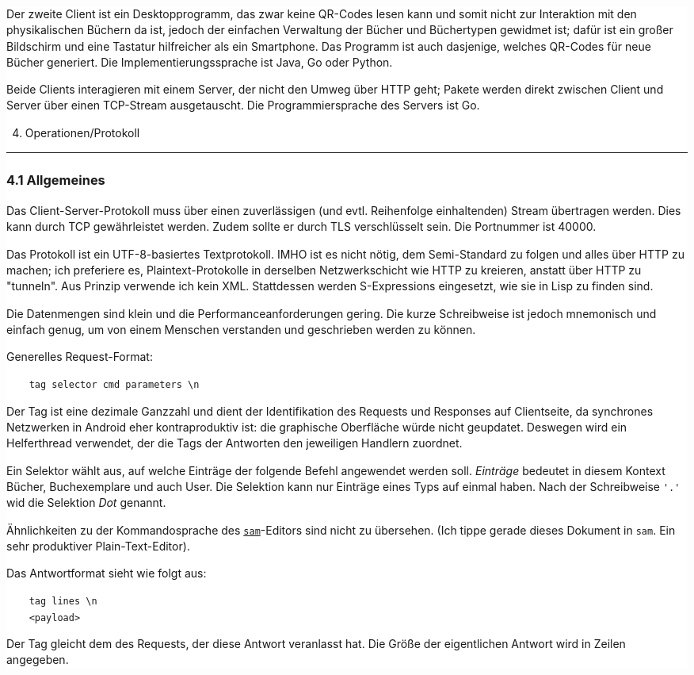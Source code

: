 Der zweite Client ist ein Desktopprogramm, das zwar keine QR-Codes lesen kann
und somit nicht zur Interaktion mit den physikalischen Büchern da ist, jedoch
der einfachen Verwaltung der Bücher und Büchertypen gewidmet ist; dafür ist
ein großer Bildschirm und eine Tastatur hilfreicher als ein Smartphone. Das
Programm ist auch dasjenige, welches QR-Codes für neue Bücher generiert. Die
Implementierungssprache ist Java, Go oder Python.

Beide Clients interagieren mit einem Server, der nicht den Umweg über HTTP
geht; Pakete werden direkt zwischen Client und Server über einen TCP-Stream
ausgetauscht. Die Programmiersprache des Servers ist Go.


4. Operationen/Protokoll
------------------------

### 4.1 Allgemeines

Das Client-Server-Protokoll muss über einen zuverlässigen (und evtl.
Reihenfolge einhaltenden) Stream übertragen werden. Dies kann durch TCP
gewährleistet werden. Zudem sollte er durch TLS verschlüsselt sein. Die
Portnummer ist 40000.

Das Protokoll ist ein UTF-8-basiertes Textprotokoll. IMHO ist es nicht nötig,
dem Semi-Standard zu folgen und alles über HTTP zu machen; ich preferiere es,
Plaintext-Protokolle in derselben Netzwerkschicht wie HTTP zu kreieren, anstatt
über HTTP zu "tunneln". Aus Prinzip verwende ich kein XML. Stattdessen werden
S-Expressions eingesetzt, wie sie in Lisp zu finden sind.

Die Datenmengen sind klein und die Performanceanforderungen gering. Die kurze
Schreibweise ist jedoch mnemonisch und einfach genug, um von einem Menschen
verstanden und geschrieben werden zu können.

Generelles Request-Format:

		tag selector cmd parameters \n

Der Tag ist eine dezimale Ganzzahl und dient der Identifikation des Requests und
Responses auf Clientseite, da synchrones Netzwerken in Android eher
kontraproduktiv ist: die graphische Oberfläche würde nicht geupdatet. Deswegen
wird ein Helferthread verwendet, der die Tags der Antworten den jeweiligen
Handlern zuordnet.

Ein Selektor wählt aus, auf welche Einträge der folgende Befehl angewendet
werden soll. *Einträge* bedeutet in diesem Kontext Bücher, Buchexemplare und
auch User. Die Selektion kann nur Einträge eines Typs auf einmal haben. Nach
der Schreibweise `'.'` wid die Selektion *Dot* genannt.

Ähnlichkeiten zu der Kommandosprache des [`sam`][sam]-Editors sind nicht zu
übersehen. (Ich tippe gerade dieses Dokument in `sam`. Ein sehr produktiver
Plain-Text-Editor).

Das Antwortformat sieht wie folgt aus:

		tag lines \n
		<payload>

Der Tag gleicht dem des Requests, der diese Antwort veranlasst hat. Die Größe
der eigentlichen Antwort wird in Zeilen angegeben.


[smtp]: https://tools.ietf.org/html/rfc5321 "RFC 5321: Simple Mail Transfer Protocol"
[sam]: http://doc.cat-v.org/plan_9/4th_edition/papers/sam/ "Rob Pike: The Text Editor sam"
[p9p]: https://swtch.com/plan9port/ "Plan 9 from User Space"